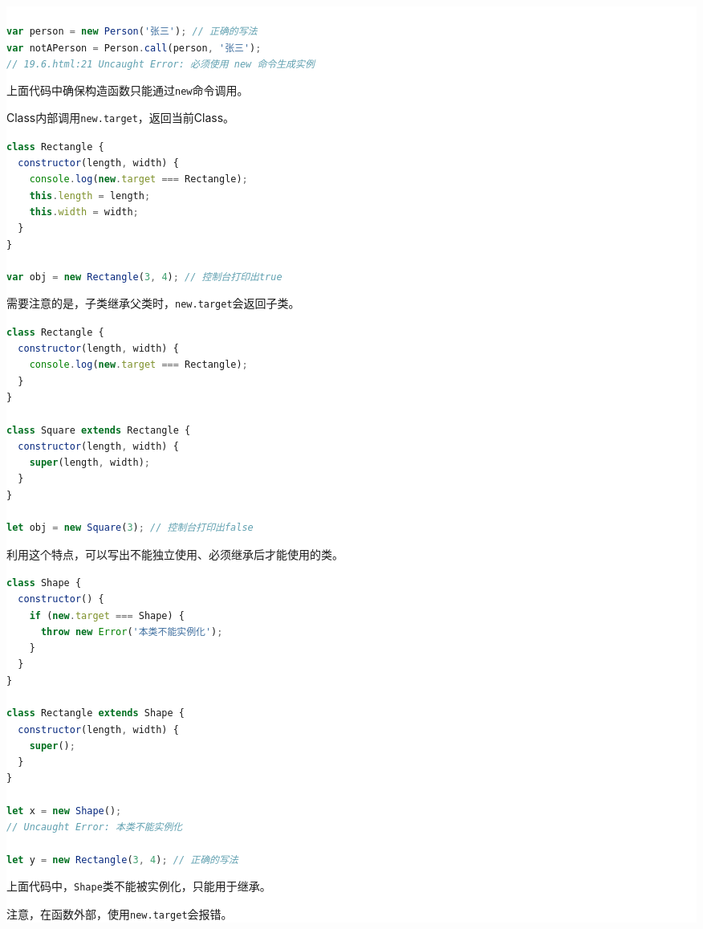 ```js

var person = new Person('张三'); // 正确的写法
var notAPerson = Person.call(person, '张三');
// 19.6.html:21 Uncaught Error: 必须使用 new 命令生成实例
```
上面代码中确保构造函数只能通过`new`命令调用。

Class内部调用`new.target`，返回当前Class。
```js
class Rectangle {
  constructor(length, width) {
    console.log(new.target === Rectangle);
    this.length = length;
    this.width = width;
  }
}

var obj = new Rectangle(3, 4); // 控制台打印出true
```
需要注意的是，子类继承父类时，`new.target`会返回子类。
```js
class Rectangle {
  constructor(length, width) {
    console.log(new.target === Rectangle);
  }
}

class Square extends Rectangle {
  constructor(length, width) {
    super(length, width);
  }
}

let obj = new Square(3); // 控制台打印出false
```
利用这个特点，可以写出不能独立使用、必须继承后才能使用的类。
```js
class Shape {
  constructor() {
    if (new.target === Shape) {
      throw new Error('本类不能实例化');
    }
  }
}

class Rectangle extends Shape {
  constructor(length, width) {
    super();
  }
}

let x = new Shape();
// Uncaught Error: 本类不能实例化

let y = new Rectangle(3, 4); // 正确的写法
```
上面代码中，`Shape`类不能被实例化，只能用于继承。

注意，在函数外部，使用`new.target`会报错。